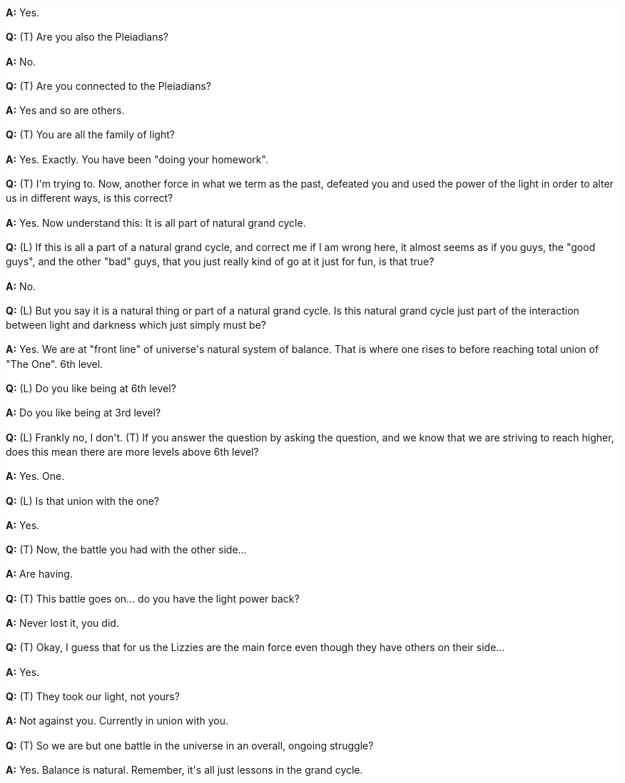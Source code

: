 **A:** Yes.

**Q:** (T) Are you also the Pleiadians?

**A:** No.

**Q:** (T) Are you connected to the Pleiadians?

**A:** Yes and so are others.

**Q:** (T) You are all the family of light?

**A:** Yes. Exactly. You have been "doing your homework".

**Q:** (T) I'm trying to. Now, another force in what we term as the past, defeated you and used the power of the light in order to alter us in different ways, is this correct?

**A:** Yes. Now understand this: It is all part of natural grand cycle.

**Q:** (L) If this is all a part of a natural grand cycle, and correct me if I am wrong here, it almost seems as if you guys, the "good guys", and the other "bad" guys, that you just really kind of go at it just for fun, is that true?

**A:** No.

**Q:** (L) But you say it is a natural thing or part of a natural grand cycle. Is this natural grand cycle just part of the interaction between light and darkness which just simply must be?

**A:** Yes. We are at "front line" of universe's natural system of balance. That is where one rises to before reaching total union of "The One". 6th level.

**Q:** (L) Do you like being at 6th level?

**A:** Do you like being at 3rd level?

**Q:** (L) Frankly no, I don't. (T) If you answer the question by asking the question, and we know that we are striving to reach higher, does this mean there are more levels above 6th level?

**A:** Yes. One.

**Q:** (L) Is that union with the one?

**A:** Yes.

**Q:** (T) Now, the battle you had with the other side...

**A:** Are having.

**Q:** (T) This battle goes on... do you have the light power back?

**A:** Never lost it, you did.

**Q:** (T) Okay, I guess that for us the Lizzies are the main force even though they have others on their side...

**A:** Yes.

**Q:** (T) They took our light, not yours?

**A:** Not against you. Currently in union with you.

**Q:** (T) So we are but one battle in the universe in an overall, ongoing struggle?

**A:** Yes. Balance is natural. Remember, it's all just lessons in the grand cycle.

